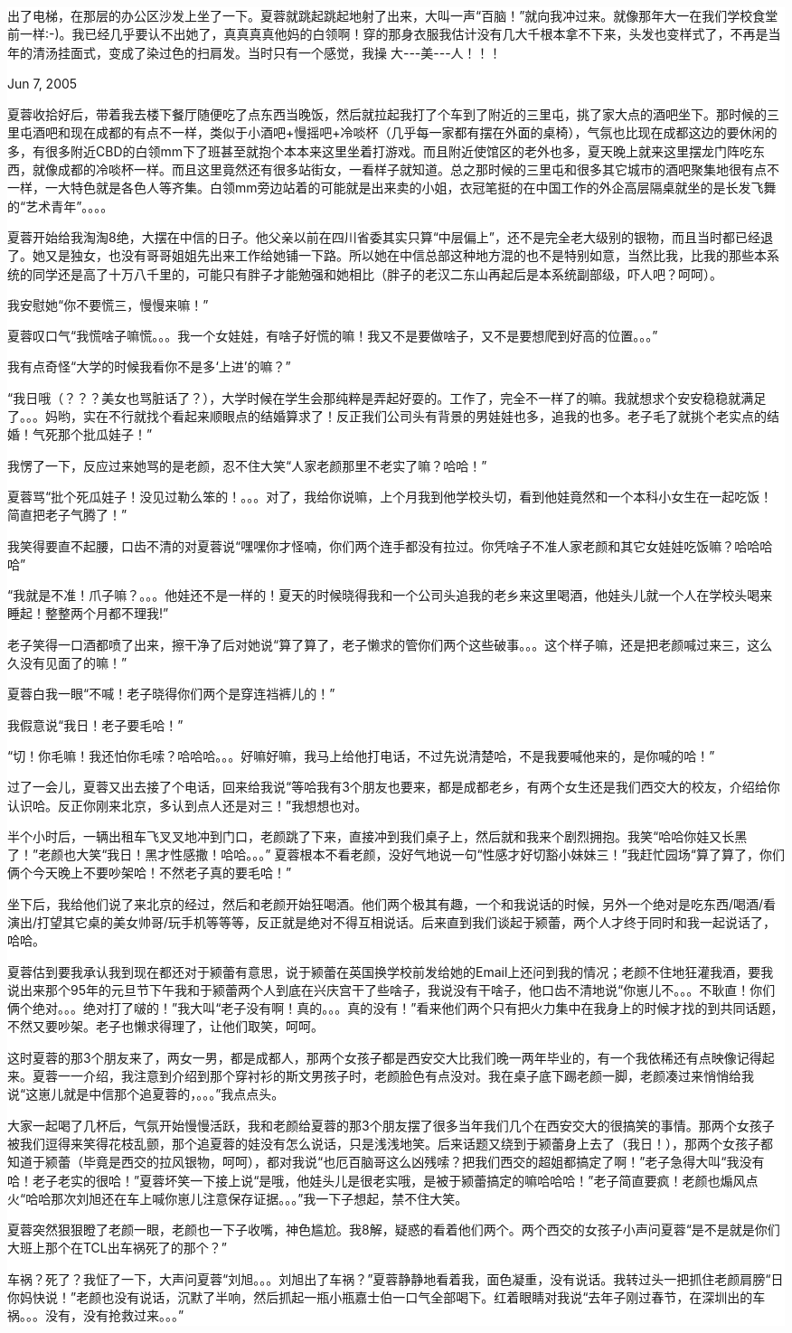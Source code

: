 出了电梯，在那层的办公区沙发上坐了一下。夏蓉就跳起跳起地射了出来，大叫一声“百脑！”就向我冲过来。就像那年大一在我们学校食堂前一样:-)。我已经几乎要认不出她了，真真真真他妈的白领啊！穿的那身衣服我估计没有几大千根本拿不下来，头发也变样式了，不再是当年的清汤挂面式，变成了染过色的扫肩发。当时只有一个感觉，我操 大---美---人！！！

Jun 7, 
    2005

夏蓉收拾好后，带着我去楼下餐厅随便吃了点东西当晚饭，然后就拉起我打了个车到了附近的三里屯，挑了家大点的酒吧坐下。那时候的三里屯酒吧和现在成都的有点不一样，类似于小酒吧+慢摇吧+冷啖杯（几乎每一家都有摆在外面的桌椅），气氛也比现在成都这边的要休闲的多，有很多附近CBD的白领mm下了班甚至就抱个本本来这里坐着打游戏。而且附近使馆区的老外也多，夏天晚上就来这里摆龙门阵吃东西，就像成都的冷啖杯一样。而且这里竟然还有很多站街女，一看样子就知道。总之那时候的三里屯和很多其它城市的酒吧聚集地很有点不一样，一大特色就是各色人等齐集。白领mm旁边站着的可能就是出来卖的小姐，衣冠笔挺的在中国工作的外企高层隔桌就坐的是长发飞舞的“艺术青年”。。。。

夏蓉开始给我淘淘8绝，大摆在中信的日子。他父亲以前在四川省委其实只算“中层偏上”，还不是完全老大级别的银物，而且当时都已经退了。她又是独女，也没有哥哥姐姐先出来工作给她铺一下路。所以她在中信总部这种地方混的也不是特别如意，当然比我，比我的那些本系统的同学还是高了十万八千里的，可能只有胖子才能勉强和她相比（胖子的老汉二东山再起后是本系统副部级，吓人吧？呵呵）。

我安慰她“你不要慌三，慢慢来嘛！”

夏蓉叹口气“我慌啥子嘛慌。。。我一个女娃娃，有啥子好慌的嘛！我又不是要做啥子，又不是要想爬到好高的位置。。。”

我有点奇怪“大学的时候我看你不是多‘上进’的嘛？”

“我日哦（？？？美女也骂脏话了？），大学时候在学生会那纯粹是弄起好耍的。工作了，完全不一样了的嘛。我就想求个安安稳稳就满足了。。。妈哟，实在不行就找个看起来顺眼点的结婚算求了！反正我们公司头有背景的男娃娃也多，追我的也多。老子毛了就挑个老实点的结婚！气死那个批瓜娃子！”

我愣了一下，反应过来她骂的是老颜，忍不住大笑“人家老颜那里不老实了嘛？哈哈！”

夏蓉骂“批个死瓜娃子！没见过勒么笨的！。。。对了，我给你说嘛，上个月我到他学校头切，看到他娃竟然和一个本科小女生在一起吃饭！简直把老子气腾了！”

我笑得要直不起腰，口齿不清的对夏蓉说“嘿嘿你才怪喃，你们两个连手都没有拉过。你凭啥子不准人家老颜和其它女娃娃吃饭嘛？哈哈哈哈”

“我就是不准！爪子嘛？。。。他娃还不是一样的！夏天的时候晓得我和一个公司头追我的老乡来这里喝酒，他娃头儿就一个人在学校头喝来睡起！整整两个月都不理我!”

老子笑得一口酒都喷了出来，擦干净了后对她说“算了算了，老子懒求的管你们两个这些破事。。。这个样子嘛，还是把老颜喊过来三，这么久没有见面了的嘛！”

夏蓉白我一眼“不喊！老子晓得你们两个是穿连裆裤儿的！”

我假意说“我日！老子要毛哈！”

“切！你毛嘛！我还怕你毛嗦？哈哈哈。。。好嘛好嘛，我马上给他打电话，不过先说清楚哈，不是我要喊他来的，是你喊的哈！”

过了一会儿，夏蓉又出去接了个电话，回来给我说“等哈我有3个朋友也要来，都是成都老乡，有两个女生还是我们西交大的校友，介绍给你认识哈。反正你刚来北京，多认到点人还是对三！”我想想也对。

半个小时后，一辆出租车飞叉叉地冲到门口，老颜跳了下来，直接冲到我们桌子上，然后就和我来个剧烈拥抱。我笑“哈哈你娃又长黑了！”老颜也大笑“我日！黑才性感撒！哈哈。。。” 夏蓉根本不看老颜，没好气地说一句“性感才好切豁小妹妹三！”我赶忙园场“算了算了，你们俩个今天晚上不要吵架哈！不然老子真的要毛哈！”

坐下后，我给他们说了来北京的经过，然后和老颜开始狂喝酒。他们两个极其有趣，一个和我说话的时候，另外一个绝对是吃东西/喝酒/看演出/打望其它桌的美女帅哥/玩手机等等等，反正就是绝对不得互相说话。后来直到我们谈起于颍蕾，两个人才终于同时和我一起说话了，哈哈。

夏蓉估到要我承认我到现在都还对于颍蕾有意思，说于颍蕾在英国换学校前发给她的Email上还问到我的情况；老颜不住地狂灌我酒，要我说出来那个95年的元旦节下午我和于颍蕾两个人到底在兴庆宫干了些啥子，我说没有干啥子，他口齿不清地说“你崽儿不。。。不耿直！你们俩个绝对。。。绝对打了啵的！”我大叫“老子没有啊！真的。。。真的没有！”看来他们两个只有把火力集中在我身上的时候才找的到共同话题，不然又要吵架。老子也懒求得理了，让他们取笑，呵呵。

这时夏蓉的那3个朋友来了，两女一男，都是成都人，那两个女孩子都是西安交大比我们晚一两年毕业的，有一个我依稀还有点映像记得起来。夏蓉一一介绍，我注意到介绍到那个穿衬衫的斯文男孩子时，老颜脸色有点没对。我在桌子底下踢老颜一脚，老颜凑过来悄悄给我说“这崽儿就是中信那个追夏蓉的，。。。”我点点头。

大家一起喝了几杯后，气氛开始慢慢活跃，我和老颜给夏蓉的那3个朋友摆了很多当年我们几个在西安交大的很搞笑的事情。那两个女孩子被我们逗得来笑得花枝乱颤，那个追夏蓉的娃没有怎么说话，只是浅浅地笑。后来话题又绕到于颍蕾身上去了（我日！），那两个女孩子都知道于颍蕾（毕竟是西交的拉风银物，呵呵），都对我说“也厄百脑哥这么凶残嗦？把我们西交的超姐都搞定了啊！”老子急得大叫“我没有哈！老子老实的很哈！”夏蓉坏笑一下接上说“是哦，他娃头儿是很老实哦，是被于颍蕾搞定的嘛哈哈哈！”老子简直要疯！老颜也煽风点火“哈哈那次刘旭还在车上喊你崽儿注意保存证据。。。”我一下子想起，禁不住大笑。

夏蓉突然狠狠瞪了老颜一眼，老颜也一下子收嘴，神色尴尬。我8解，疑惑的看着他们两个。两个西交的女孩子小声问夏蓉“是不是就是你们大班上那个在TCL出车祸死了的那个？”

车祸？死了？我怔了一下，大声问夏蓉“刘旭。。。刘旭出了车祸？”夏蓉静静地看着我，面色凝重，没有说话。我转过头一把抓住老颜肩膀“日你妈快说！”老颜也没有说话，沉默了半响，然后抓起一瓶小瓶嘉士伯一口气全部喝下。红着眼睛对我说“去年子刚过春节，在深圳出的车祸。。。没有，没有抢救过来。。。”
